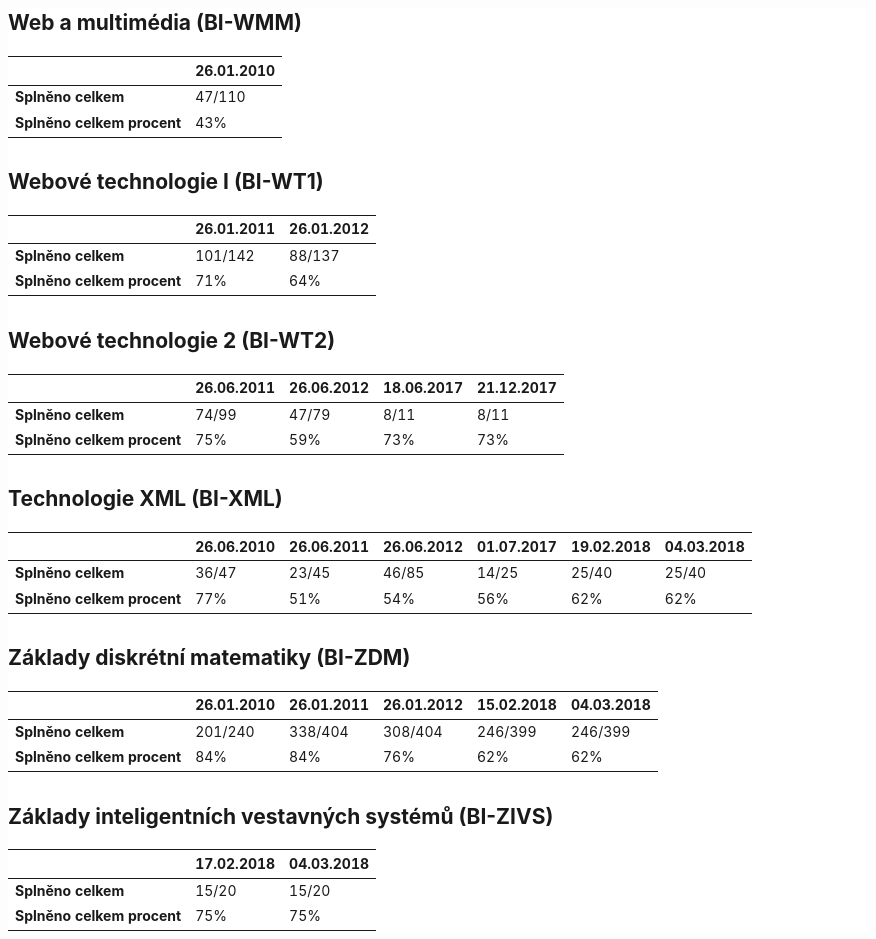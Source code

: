 
## Web a multimédia (BI-WMM)

|                          |26.01.2010|
|--------------------------|--------------------|
|**Splněno celkem**        |47/110|
|**Splněno celkem procent**|43%|


## Webové technologie I (BI-WT1)

|                          |26.01.2011|26.01.2012|
|--------------------------|--------------------|--------------------|
|**Splněno celkem**        |101/142|88/137|
|**Splněno celkem procent**|71%|64%|


## Webové technologie 2 (BI-WT2)

|                          |26.06.2011|26.06.2012|18.06.2017|21.12.2017|
|--------------------------|--------------------|--------------------|--------------------|--------------------|
|**Splněno celkem**        |74/99|47/79|8/11|8/11|
|**Splněno celkem procent**|75%|59%|73%|73%|


## Technologie XML (BI-XML)

|                          |26.06.2010|26.06.2011|26.06.2012|01.07.2017|19.02.2018|04.03.2018|
|--------------------------|--------------------|--------------------|--------------------|--------------------|--------------------|--------------------|
|**Splněno celkem**        |36/47|23/45|46/85|14/25|25/40|25/40|
|**Splněno celkem procent**|77%|51%|54%|56%|62%|62%|


## Základy diskrétní matematiky (BI-ZDM)

|                          |26.01.2010|26.01.2011|26.01.2012|15.02.2018|04.03.2018|
|--------------------------|--------------------|--------------------|--------------------|--------------------|--------------------|
|**Splněno celkem**        |201/240|338/404|308/404|246/399|246/399|
|**Splněno celkem procent**|84%|84%|76%|62%|62%|


## Základy inteligentních vestavných systémů (BI-ZIVS)

|                          |17.02.2018|04.03.2018|
|--------------------------|--------------------|--------------------|
|**Splněno celkem**        |15/20|15/20|
|**Splněno celkem procent**|75%|75%|
